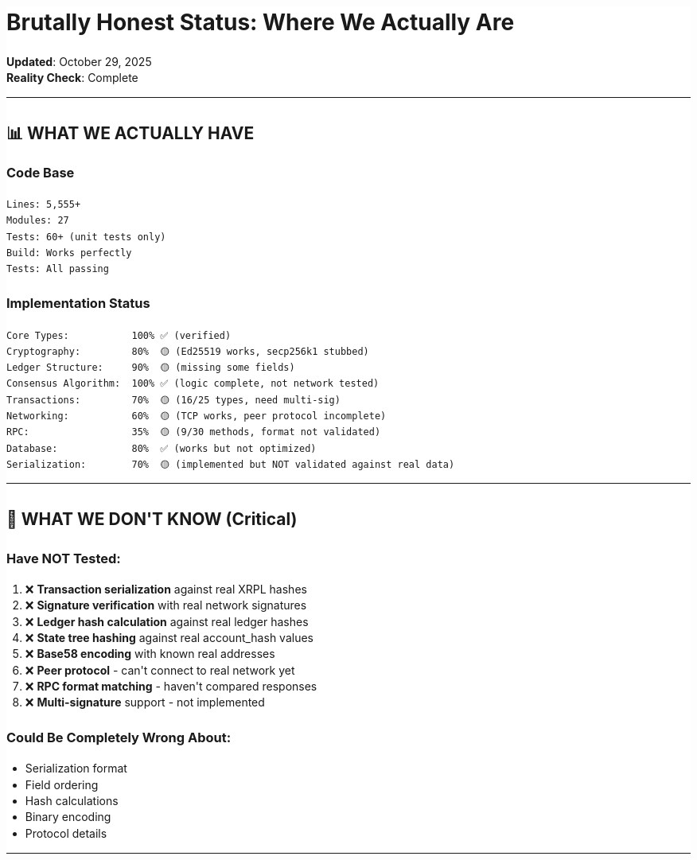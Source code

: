 # Brutally Honest Status: Where We Actually Are

**Updated**: October 29, 2025  
**Reality Check**: Complete  

---

## 📊 **WHAT WE ACTUALLY HAVE**

### Code Base
```
Lines: 5,555+
Modules: 27
Tests: 60+ (unit tests only)
Build: Works perfectly
Tests: All passing
```

### Implementation Status
```
Core Types:           100% ✅ (verified)
Cryptography:         80%  🟡 (Ed25519 works, secp256k1 stubbed)
Ledger Structure:     90%  🟡 (missing some fields)
Consensus Algorithm:  100% ✅ (logic complete, not network tested)
Transactions:         70%  🟡 (16/25 types, need multi-sig)
Networking:           60%  🟡 (TCP works, peer protocol incomplete)
RPC:                  35%  🟡 (9/30 methods, format not validated)
Database:             80%  ✅ (works but not optimized)
Serialization:        70%  🟡 (implemented but NOT validated against real data)
```

---

## 🔴 **WHAT WE DON'T KNOW** (Critical)

### Have NOT Tested:
1. ❌ **Transaction serialization** against real XRPL hashes
2. ❌ **Signature verification** with real network signatures
3. ❌ **Ledger hash calculation** against real ledger hashes
4. ❌ **State tree hashing** against real account_hash values
5. ❌ **Base58 encoding** with known real addresses
6. ❌ **Peer protocol** - can't connect to real network yet
7. ❌ **RPC format matching** - haven't compared responses
8. ❌ **Multi-signature** support - not implemented

### Could Be Completely Wrong About:
- Serialization format
- Field ordering
- Hash calculations
- Binary encoding
- Protocol details

---